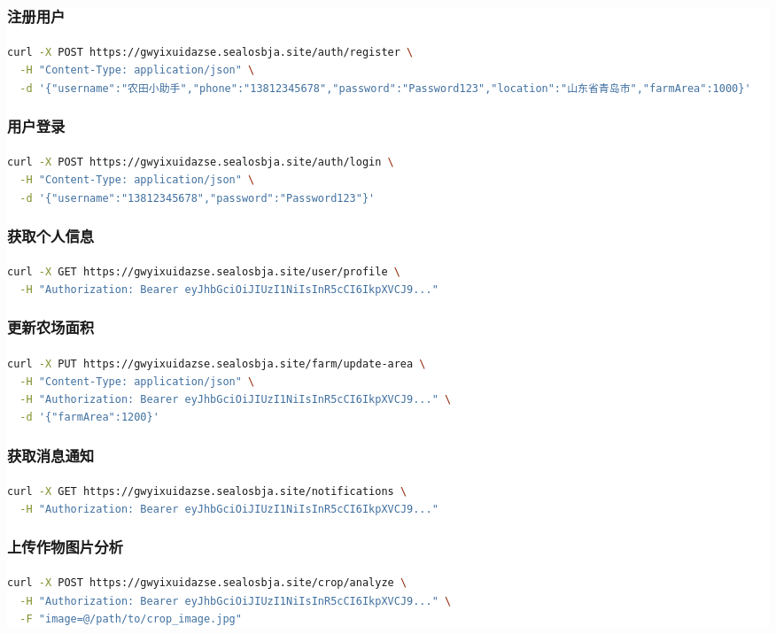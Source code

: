 ### 注册用户

```bash
curl -X POST https://gwyixuidazse.sealosbja.site/auth/register \
  -H "Content-Type: application/json" \
  -d '{"username":"农田小助手","phone":"13812345678","password":"Password123","location":"山东省青岛市","farmArea":1000}'
```

### 用户登录

```bash
curl -X POST https://gwyixuidazse.sealosbja.site/auth/login \
  -H "Content-Type: application/json" \
  -d '{"username":"13812345678","password":"Password123"}'
```

### 获取个人信息

```bash
curl -X GET https://gwyixuidazse.sealosbja.site/user/profile \
  -H "Authorization: Bearer eyJhbGciOiJIUzI1NiIsInR5cCI6IkpXVCJ9..."
```

### 更新农场面积

```bash
curl -X PUT https://gwyixuidazse.sealosbja.site/farm/update-area \
  -H "Content-Type: application/json" \
  -H "Authorization: Bearer eyJhbGciOiJIUzI1NiIsInR5cCI6IkpXVCJ9..." \
  -d '{"farmArea":1200}'
```

### 获取消息通知

```bash
curl -X GET https://gwyixuidazse.sealosbja.site/notifications \
  -H "Authorization: Bearer eyJhbGciOiJIUzI1NiIsInR5cCI6IkpXVCJ9..."
```

### 上传作物图片分析

```bash
curl -X POST https://gwyixuidazse.sealosbja.site/crop/analyze \
  -H "Authorization: Bearer eyJhbGciOiJIUzI1NiIsInR5cCI6IkpXVCJ9..." \
  -F "image=@/path/to/crop_image.jpg"
``` 